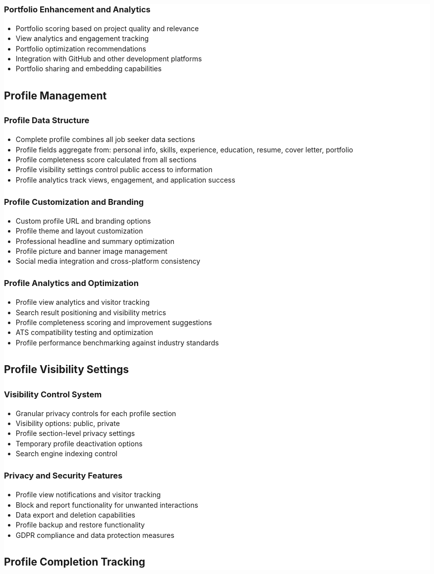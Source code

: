 ### Portfolio Enhancement and Analytics
- Portfolio scoring based on project quality and relevance
- View analytics and engagement tracking
- Portfolio optimization recommendations
- Integration with GitHub and other development platforms
- Portfolio sharing and embedding capabilities

## Profile Management

### Profile Data Structure
- Complete profile combines all job seeker data sections
- Profile fields aggregate from: personal info, skills, experience, education, resume, cover letter, portfolio
- Profile completeness score calculated from all sections
- Profile visibility settings control public access to information
- Profile analytics track views, engagement, and application success

### Profile Customization and Branding
- Custom profile URL and branding options
- Profile theme and layout customization
- Professional headline and summary optimization
- Profile picture and banner image management
- Social media integration and cross-platform consistency

### Profile Analytics and Optimization
- Profile view analytics and visitor tracking
- Search result positioning and visibility metrics
- Profile completeness scoring and improvement suggestions
- ATS compatibility testing and optimization
- Profile performance benchmarking against industry standards

## Profile Visibility Settings

### Visibility Control System
- Granular privacy controls for each profile section
- Visibility options: public, private
- Profile section-level privacy settings
- Temporary profile deactivation options
- Search engine indexing control

### Privacy and Security Features
- Profile view notifications and visitor tracking
- Block and report functionality for unwanted interactions
- Data export and deletion capabilities
- Profile backup and restore functionality
- GDPR compliance and data protection measures

## Profile Completion Tracking
